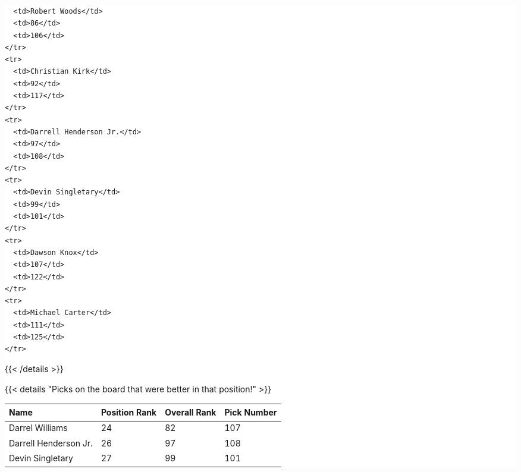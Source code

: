       <td>Robert Woods</td>
      <td>86</td>
      <td>106</td>
    </tr>
    <tr>
      <td>Christian Kirk</td>
      <td>92</td>
      <td>117</td>
    </tr>
    <tr>
      <td>Darrell Henderson Jr.</td>
      <td>97</td>
      <td>108</td>
    </tr>
    <tr>
      <td>Devin Singletary</td>
      <td>99</td>
      <td>101</td>
    </tr>
    <tr>
      <td>Dawson Knox</td>
      <td>107</td>
      <td>122</td>
    </tr>
    <tr>
      <td>Michael Carter</td>
      <td>111</td>
      <td>125</td>
    </tr>
  </tbody>
</table>

{{< /details >}}

{{< details "Picks on the board that were better in that position!" >}}

<table  class="dataframe">
  <thead>
    <tr style="text-align: left;">
      <th>Name</th>
      <th>Position Rank</th>
      <th>Overall Rank</th>
      <th>Pick Number</th>
    </tr>
  </thead>
  <tbody>
    <tr>
      <td>Darrel Williams</td>
      <td>24</td>
      <td>82</td>
      <td>107</td>
    </tr>
    <tr>
      <td>Darrell Henderson Jr.</td>
      <td>26</td>
      <td>97</td>
      <td>108</td>
    </tr>
    <tr>
      <td>Devin Singletary</td>
      <td>27</td>
      <td>99</td>
      <td>101</td>
    </tr>
    <tr>